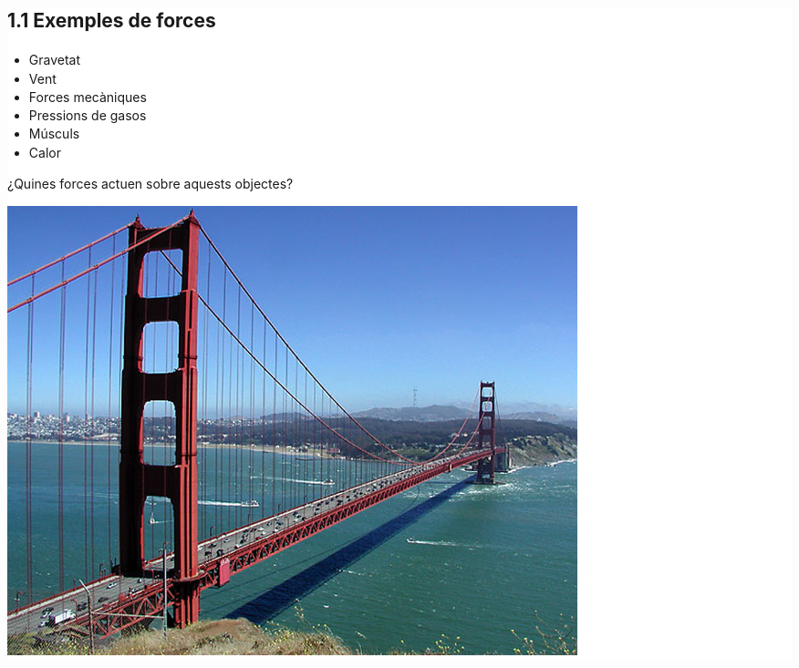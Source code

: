 ## 1.1 Exemples de forces

- Gravetat
- Vent
- Forces mecàniques
- Pressions de gasos
- Músculs
- Calor

¿Quines forces actuen sobre aquests objectes?

![](img/2019-10-24-08-55-51.png)